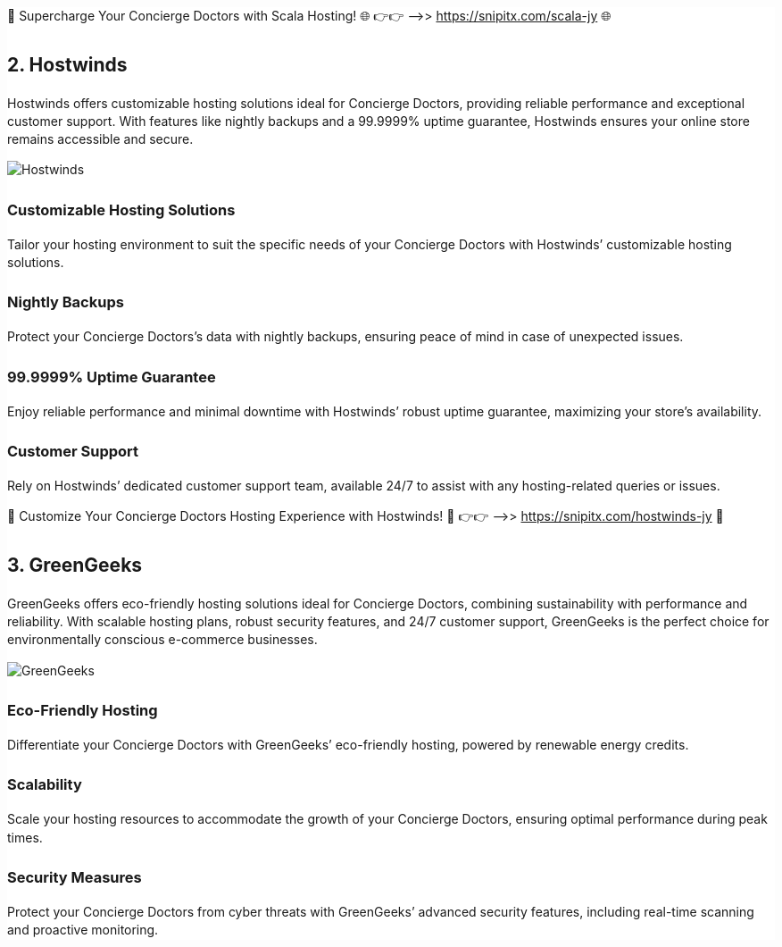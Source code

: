 🚀 Supercharge Your Concierge Doctors with Scala Hosting! 🌐
👉👉 -->> https://snipitx.com/scala-jy 🌐

## 2. Hostwinds

Hostwinds offers customizable hosting solutions ideal for Concierge Doctors, providing reliable performance and exceptional customer support. With features like nightly backups and a 99.9999% uptime guarantee, Hostwinds ensures your online store remains accessible and secure.

![Hostwinds](https://i.imgur.com/53aSNXx.jpeg "Hostwinds Hosting")

### Customizable Hosting Solutions
Tailor your hosting environment to suit the specific needs of your Concierge Doctors with Hostwinds’ customizable hosting solutions.

### Nightly Backups
Protect your Concierge Doctors’s data with nightly backups, ensuring peace of mind in case of unexpected issues.

### 99.9999% Uptime Guarantee
Enjoy reliable performance and minimal downtime with Hostwinds’ robust uptime guarantee, maximizing your store’s availability.

### Customer Support
Rely on Hostwinds’ dedicated customer support team, available 24/7 to assist with any hosting-related queries or issues.

🌟 Customize Your Concierge Doctors Hosting Experience with Hostwinds! 🚀
👉👉 -->> https://snipitx.com/hostwinds-jy 🚀


## 3. GreenGeeks

GreenGeeks offers eco-friendly hosting solutions ideal for Concierge Doctors, combining sustainability with performance and reliability. With scalable hosting plans, robust security features, and 24/7 customer support, GreenGeeks is the perfect choice for environmentally conscious e-commerce businesses.

![GreenGeeks](https://i.imgur.com/eEwuntu.jpg "GreenGeeks Hosting")

### Eco-Friendly Hosting
Differentiate your Concierge Doctors with GreenGeeks’ eco-friendly hosting, powered by renewable energy credits.

### Scalability
Scale your hosting resources to accommodate the growth of your Concierge Doctors, ensuring optimal performance during peak times.

### Security Measures
Protect your Concierge Doctors from cyber threats with GreenGeeks’ advanced security features, including real-time scanning and proactive monitoring.
